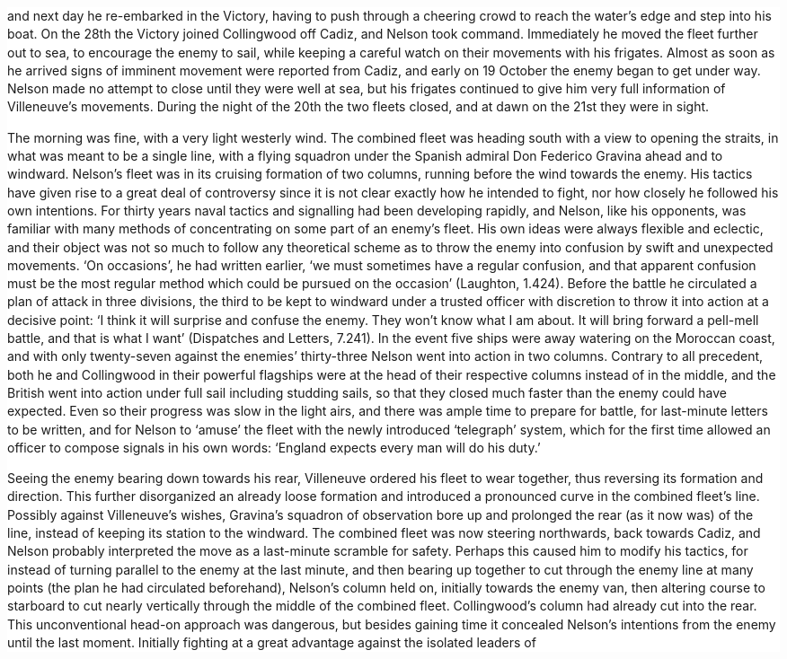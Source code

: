 and next day he re-embarked in the Victory, having to push through a
cheering crowd to reach the water’s edge and step into his boat. On the
28th the Victory joined Collingwood off Cadiz, and Nelson took command.
Immediately he moved the fleet further out to sea, to encourage the
enemy to sail, while keeping a careful watch on their movements with his
frigates. Almost as soon as he arrived signs of imminent movement were
reported from Cadiz, and early on 19 October the enemy began to get
under way. Nelson made no attempt to close until they were well at sea,
but his frigates continued to give him very full information of
Villeneuve’s movements. During the night of the 20th the two fleets
closed, and at dawn on the 21st they were in sight.

The morning was fine, with a very light westerly wind. The combined
fleet was heading south with a view to opening the straits, in what was
meant to be a single line, with a flying squadron under the Spanish
admiral Don Federico Gravina ahead and to windward. Nelson’s fleet was
in its cruising formation of two columns, running before the wind
towards the enemy. His tactics have given rise to a great deal of
controversy since it is not clear exactly how he intended to fight, nor
how closely he followed his own intentions. For thirty years naval
tactics and signalling had been developing rapidly, and Nelson, like his
opponents, was familiar with many methods of concentrating on some part
of an enemy’s fleet. His own ideas were always flexible and eclectic,
and their object was not so much to follow any theoretical scheme as to
throw the enemy into confusion by swift and unexpected movements. ‘On
occasions’, he had written earlier, ‘we must sometimes have a regular
confusion, and that apparent confusion must be the most regular method
which could be pursued on the occasion’ (Laughton, 1.424). Before the
battle he circulated a plan of attack in three divisions, the third to
be kept to windward under a trusted officer with discretion to throw it
into action at a decisive point: ‘I think it will surprise and confuse
the enemy. They won’t know what I am about. It will bring forward a
pell-mell battle, and that is what I want’ (Dispatches and Letters,
7.241). In the event five ships were away watering on the Moroccan
coast, and with only twenty-seven against the enemies’ thirty-three
Nelson went into action in two columns. Contrary to all precedent, both
he and Collingwood in their powerful flagships were at the head of their
respective columns instead of in the middle, and the British went into
action under full sail including studding sails, so that they closed
much faster than the enemy could have expected. Even so their progress
was slow in the light airs, and there was ample time to prepare for
battle, for last-minute letters to be written, and for Nelson to ‘amuse’
the fleet with the newly introduced ‘telegraph’ system, which for the
first time allowed an officer to compose signals in his own words:
‘England expects every man will do his duty.’

Seeing the enemy bearing down towards his rear, Villeneuve ordered his
fleet to wear together, thus reversing its formation and direction. This
further disorganized an already loose formation and introduced a
pronounced curve in the combined fleet’s line. Possibly against
Villeneuve’s wishes, Gravina’s squadron of observation bore up and
prolonged the rear (as it now was) of the line, instead of keeping its
station to the windward. The combined fleet was now steering northwards,
back towards Cadiz, and Nelson probably interpreted the move as a
last-minute scramble for safety. Perhaps this caused him to modify his
tactics, for instead of turning parallel to the enemy at the last
minute, and then bearing up together to cut through the enemy line at
many points (the plan he had circulated beforehand), Nelson’s column
held on, initially towards the enemy van, then altering course to
starboard to cut nearly vertically through the middle of the combined
fleet. Collingwood’s column had already cut into the rear. This
unconventional head-on approach was dangerous, but besides gaining time
it concealed Nelson’s intentions from the enemy until the last moment.
Initially fighting at a great advantage against the isolated leaders of